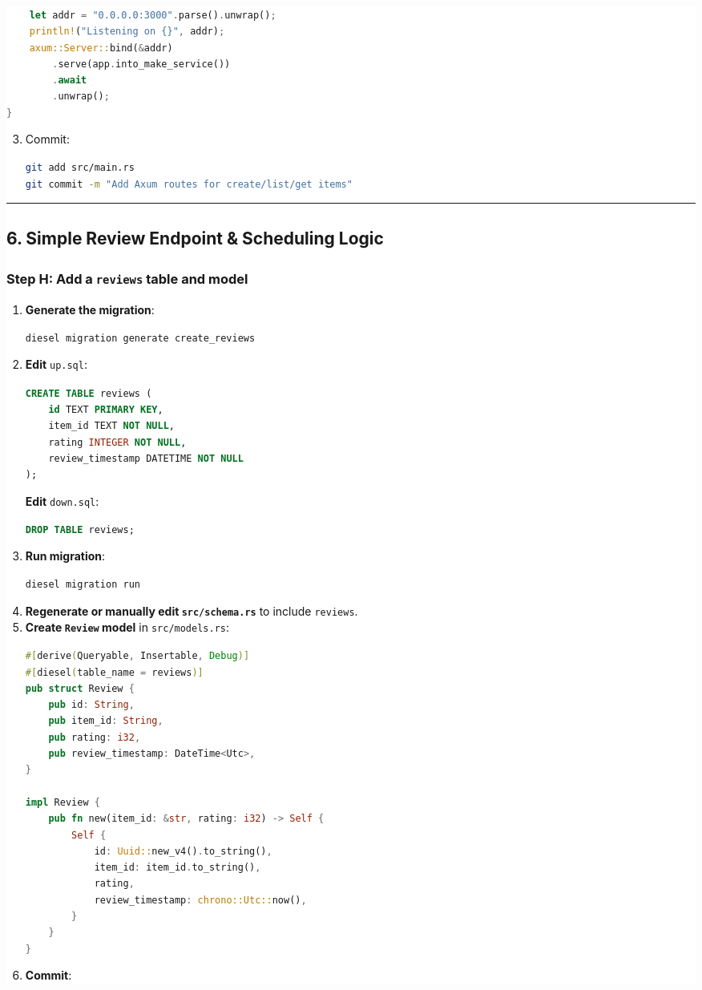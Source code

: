    ```rust
       let addr = "0.0.0.0:3000".parse().unwrap();
       println!("Listening on {}", addr);
       axum::Server::bind(&addr)
           .serve(app.into_make_service())
           .await
           .unwrap();
   }
   ```
3. Commit:
   ```bash
   git add src/main.rs
   git commit -m "Add Axum routes for create/list/get items"
   ```

---

## 6. Simple Review Endpoint & Scheduling Logic

### Step H: Add a `reviews` table and model
1. **Generate the migration**:
   ```bash
   diesel migration generate create_reviews
   ```
2. **Edit** `up.sql`:
   ```sql
   CREATE TABLE reviews (
       id TEXT PRIMARY KEY,
       item_id TEXT NOT NULL,
       rating INTEGER NOT NULL,
       review_timestamp DATETIME NOT NULL
   );
   ```
   **Edit** `down.sql`:
   ```sql
   DROP TABLE reviews;
   ```
3. **Run migration**:
   ```bash
   diesel migration run
   ```
4. **Regenerate or manually edit `src/schema.rs`** to include `reviews`.
5. **Create `Review` model** in `src/models.rs`:
   ```rust
   #[derive(Queryable, Insertable, Debug)]
   #[diesel(table_name = reviews)]
   pub struct Review {
       pub id: String,
       pub item_id: String,
       pub rating: i32,
       pub review_timestamp: DateTime<Utc>,
   }

   impl Review {
       pub fn new(item_id: &str, rating: i32) -> Self {
           Self {
               id: Uuid::new_v4().to_string(),
               item_id: item_id.to_string(),
               rating,
               review_timestamp: chrono::Utc::now(),
           }
       }
   }
   ```
6. **Commit**:
   ```bash
   ```